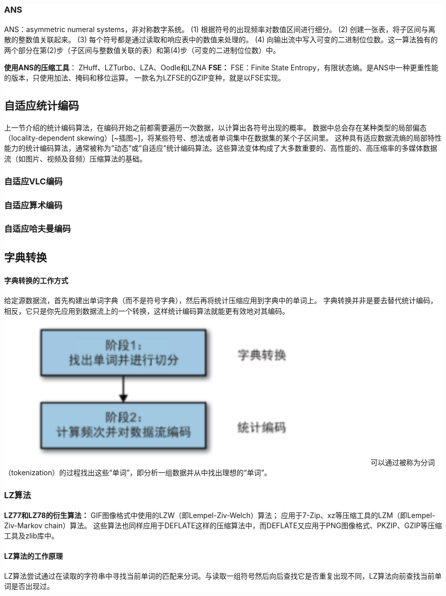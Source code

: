 ### ANS
ANS：asymmetric numeral systems，非对称数字系统。
(1) 根据符号的出现频率对数值区间进行细分。
(2) 创建一张表，将子区间与离散的整数值关联起来。
(3) 每个符号都是通过读取和响应表中的数值来处理的。
(4) 向输出流中写入可变的二进制位位数。这一算法独有的两个部分在第(2)步（子区间与整数值关联的表）和第(4)步（可变的二进制位位数）中。

**使用ANS的压缩工具**：
ZHuff、LZTurbo、LZA、Oodle和LZNA
**FSE：**
FSE：Finite State Entropy，有限状态熵。是ANS中一种更重性能的版本，只使用加法、掩码和移位运算。
一款名为LZFSE的GZIP变种，就是以FSE实现。

## 自适应统计编码
上一节介绍的统计编码算法，在编码开始之前都需要遍历一次数据，以计算出各符号出现的概率。
数据中总会存在某种类型的局部偏态（locality-dependent skewing）[~插图~]，将某些符号、想法或者单词集中在数据集的某个子区间里。
这种具有适应数据流熵的局部特性能力的统计编码算法，通常被称为“动态”或“自适应”统计编码算法。这些算法变体构成了大多数重要的、高性能的、高压缩率的多媒体数据流（如图片、视频及音频）压缩算法的基础。
### 自适应VLC编码
### 自适应算术编码
### 自适应哈夫曼编码

## 字典转换
#### 字典转换的工作方式
给定源数据流，首先构建出单词字典（而不是符号字典），然后再将统计压缩应用到字典中的单词上。
字典转换并非是要去替代统计编码，相反，它只是你先应用到数据流上的一个转换，这样统计编码算法就能更有效地对其编码。
![](%E6%95%B0%E6%8D%AE%E5%8E%8B%E7%BC%A9%E5%85%A5%E9%97%A8/CD33793B-C78A-43EF-9DFA-CDCAD1FA8CB4.png)
可以通过被称为分词（tokenization）的过程找出这些“单词”，即分析一组数据并从中找出理想的“单词”。
### LZ算法
**LZ77和LZ78的衍生算法：**
GIF图像格式中使用的LZW（即Lempel-Ziv-Welch）算法；
应用于7-Zip、xz等压缩工具的LZM（即Lempel-Ziv-Markov chain）算法。
这些算法也同样应用于DEFLATE这样的压缩算法中，而DEFLATE又应用于PNG图像格式、PKZIP、GZIP等压缩工具及zlib库中。
#### LZ算法的工作原理
LZ算法尝试通过在读取的字符串中寻找当前单词的匹配来分词。与读取一组符号然后向后查找它是否重复出现不同，LZ算法向前查找当前单词是否出现过。